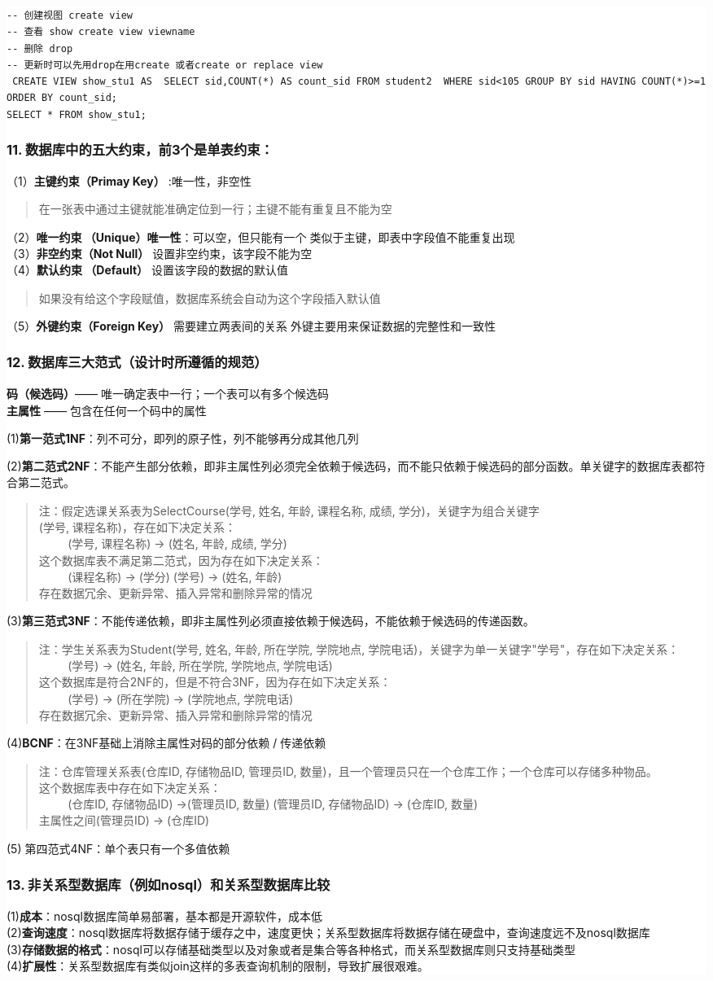 ```
-- 创建视图 create view
-- 查看 show create view viewname
-- 删除 drop
-- 更新时可以先用drop在用create 或者create or replace view
 CREATE VIEW show_stu1 AS  SELECT sid,COUNT(*) AS count_sid FROM student2  WHERE sid<105 GROUP BY sid HAVING COUNT(*)>=1 ORDER BY count_sid;
SELECT * FROM show_stu1;
```

### 11.	数据库中的五大约束，前3个是单表约束：
（1）**主键约束（Primay Key）** :唯一性，非空性  
> 在一张表中通过主键就能准确定位到一行；主键不能有重复且不能为空

（2）**唯一约束 （Unique）唯一性**：可以空，但只能有一个
类似于主键，即表中字段值不能重复出现  
（3）**非空约束（Not Null）** 设置非空约束，该字段不能为空  
（4）**默认约束 （Default）** 设置该字段的数据的默认值
> 如果没有给这个字段赋值，数据库系统会自动为这个字段插入默认值

（5）**外键约束（Foreign Key）** 需要建立两表间的关系
外键主要用来保证数据的完整性和一致性

### 12.	数据库三大范式（设计时所遵循的规范）
**码（候选码）**—— 唯一确定表中一行；一个表可以有多个候选码  
**主属性** 		—— 包含在任何一个码中的属性

(1)**第一范式1NF**：列不可分，即列的原子性，列不能够再分成其他几列
 
(2)**第二范式2NF**：不能产生部分依赖，即非主属性列必须完全依赖于候选码，而不能只依赖于候选码的部分函数。单关键字的数据库表都符合第二范式。

> 注：假定选课关系表为SelectCourse(学号, 姓名, 年龄, 课程名称, 成绩, 学分)，关键字为组合关键字  
> (学号, 课程名称)，存在如下决定关系：  
> &nbsp;&nbsp;&nbsp;&nbsp;&nbsp;&nbsp;&nbsp;&nbsp;   (学号, 课程名称) → (姓名, 年龄, 成绩, 学分)  
> 这个数据库表不满足第二范式，因为存在如下决定关系：  
> &nbsp;&nbsp;&nbsp;&nbsp;&nbsp;&nbsp;&nbsp;&nbsp; (课程名称) → (学分)      (学号) → (姓名, 年龄)  
> 存在数据冗余、更新异常、插入异常和删除异常的情况

(3)**第三范式3NF**：不能传递依赖，即非主属性列必须直接依赖于候选码，不能依赖于候选码的传递函数。  
> 注：学生关系表为Student(学号, 姓名, 年龄, 所在学院, 学院地点, 学院电话)，关键字为单一关键字"学号"，存在如下决定关系：  
> &nbsp;&nbsp;&nbsp;&nbsp;&nbsp;&nbsp;&nbsp;&nbsp; (学号) → (姓名, 年龄, 所在学院, 学院地点, 学院电话)  
> 这个数据库是符合2NF的，但是不符合3NF，因为存在如下决定关系：  
>&nbsp;&nbsp;&nbsp;&nbsp;&nbsp;&nbsp;&nbsp;&nbsp; (学号) → (所在学院) → (学院地点, 学院电话)  
> 存在数据冗余、更新异常、插入异常和删除异常的情况

(4)**BCNF**：在3NF基础上消除主属性对码的部分依赖 / 传递依赖
> 注：仓库管理关系表(仓库ID, 存储物品ID, 管理员ID, 数量)，且一个管理员只在一个仓库工作；一个仓库可以存储多种物品。  
这个数据库表中存在如下决定关系：  
> &nbsp;&nbsp;&nbsp;&nbsp;&nbsp;&nbsp;&nbsp;&nbsp; (仓库ID, 存储物品ID) →(管理员ID, 数量)		(管理员ID, 存储物品ID) → (仓库ID, 数量)  
> 主属性之间(管理员ID) → (仓库ID)

(5)	第四范式4NF：单个表只有一个多值依赖

### 13.	非关系型数据库（例如nosql）和关系型数据库比较
(1)**成本**：nosql数据库简单易部署，基本都是开源软件，成本低  
(2)**查询速度**：nosql数据库将数据存储于缓存之中，速度更快；关系型数据库将数据存储在硬盘中，查询速度远不及nosql数据库  
(3)**存储数据的格式**：nosql可以存储基础类型以及对象或者是集合等各种格式，而关系型数据库则只支持基础类型  
(4)**扩展性**：关系型数据库有类似join这样的多表查询机制的限制，导致扩展很艰难。
